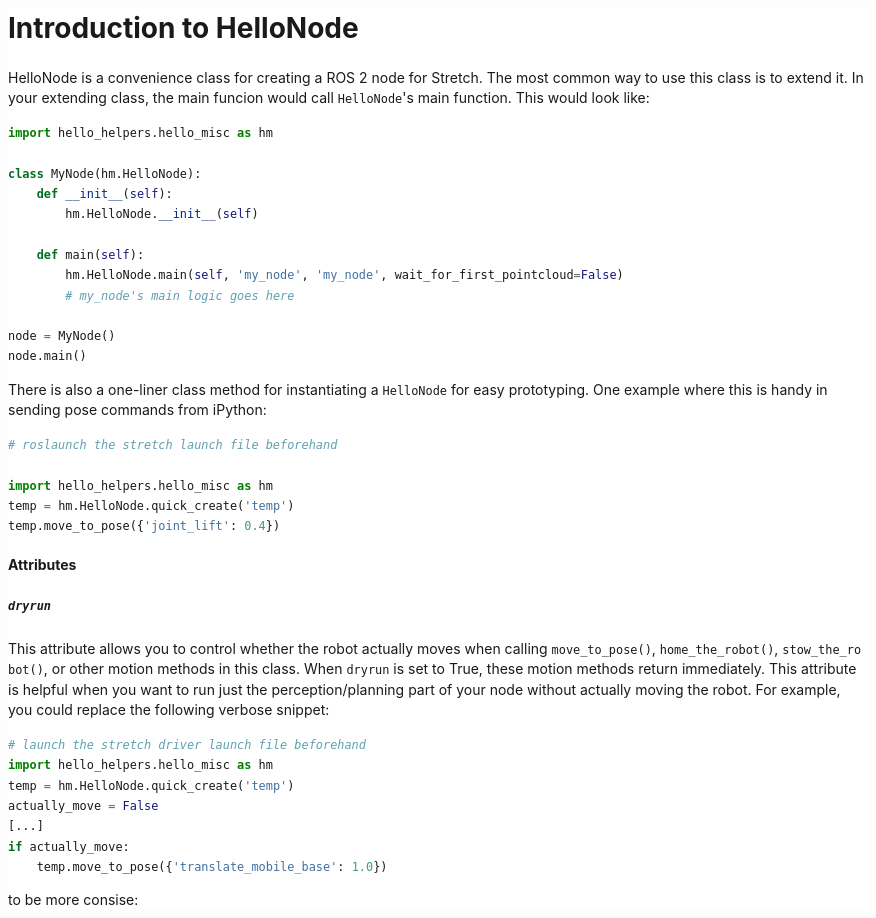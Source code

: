 # Introduction to HelloNode

HelloNode is a convenience class for creating a ROS 2 node for Stretch. The most common way to use this class is to extend it. In your extending class, the main funcion would call `HelloNode`'s main function. This would look like:

```python
import hello_helpers.hello_misc as hm

class MyNode(hm.HelloNode):
    def __init__(self):
        hm.HelloNode.__init__(self)

    def main(self):
        hm.HelloNode.main(self, 'my_node', 'my_node', wait_for_first_pointcloud=False)
        # my_node's main logic goes here

node = MyNode()
node.main()
```

There is also a one-liner class method for instantiating a `HelloNode` for easy prototyping. One example where this is handy in sending pose commands from iPython:

```python
# roslaunch the stretch launch file beforehand

import hello_helpers.hello_misc as hm
temp = hm.HelloNode.quick_create('temp')
temp.move_to_pose({'joint_lift': 0.4})
```

#### Attributes

##### `dryrun`

This attribute allows you to control whether the robot actually moves when calling `move_to_pose()`, `home_the_robot()`, `stow_the_robot()`, or other motion methods in this class. When `dryrun` is set to True, these motion methods return immediately. This attribute is helpful when you want to run just the perception/planning part of your node without actually moving the robot. For example, you could replace the following verbose snippet:

```python
# launch the stretch driver launch file beforehand
import hello_helpers.hello_misc as hm
temp = hm.HelloNode.quick_create('temp')
actually_move = False
[...]
if actually_move:
    temp.move_to_pose({'translate_mobile_base': 1.0})
```

to be more consise:
